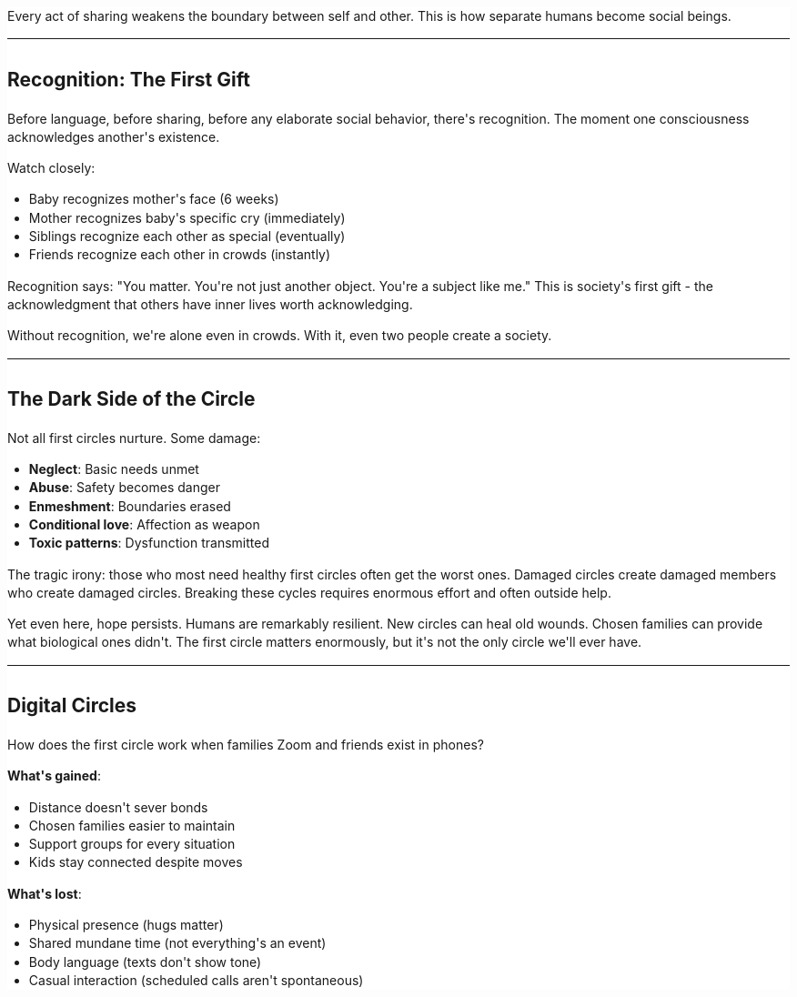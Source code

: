 Every act of sharing weakens the boundary between self and other. This is how separate humans become social beings.

---

## Recognition: The First Gift

Before language, before sharing, before any elaborate social behavior, there's recognition. The moment one consciousness acknowledges another's existence.

Watch closely:
- Baby recognizes mother's face (6 weeks)
- Mother recognizes baby's specific cry (immediately)
- Siblings recognize each other as special (eventually)
- Friends recognize each other in crowds (instantly)

Recognition says: "You matter. You're not just another object. You're a subject like me." This is society's first gift - the acknowledgment that others have inner lives worth acknowledging.

Without recognition, we're alone even in crowds. With it, even two people create a society.

---

## The Dark Side of the Circle

Not all first circles nurture. Some damage:

- **Neglect**: Basic needs unmet
- **Abuse**: Safety becomes danger
- **Enmeshment**: Boundaries erased
- **Conditional love**: Affection as weapon
- **Toxic patterns**: Dysfunction transmitted

The tragic irony: those who most need healthy first circles often get the worst ones. Damaged circles create damaged members who create damaged circles. Breaking these cycles requires enormous effort and often outside help.

Yet even here, hope persists. Humans are remarkably resilient. New circles can heal old wounds. Chosen families can provide what biological ones didn't. The first circle matters enormously, but it's not the only circle we'll ever have.

---

## Digital Circles

How does the first circle work when families Zoom and friends exist in phones?

**What's gained**:
- Distance doesn't sever bonds
- Chosen families easier to maintain
- Support groups for every situation
- Kids stay connected despite moves

**What's lost**:
- Physical presence (hugs matter)
- Shared mundane time (not everything's an event)
- Body language (texts don't show tone)
- Casual interaction (scheduled calls aren't spontaneous)
